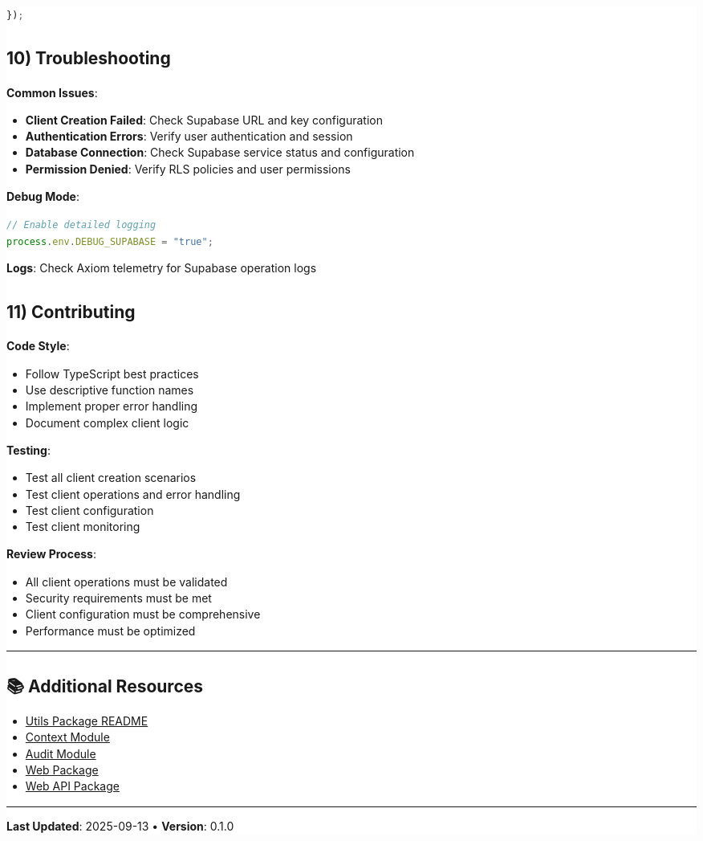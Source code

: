 ```typescript
});
```

## 10) Troubleshooting

**Common Issues**:

- **Client Creation Failed**: Check Supabase URL and key configuration
- **Authentication Errors**: Verify user authentication and session
- **Database Connection**: Check Supabase service status and configuration
- **Permission Denied**: Verify RLS policies and user permissions

**Debug Mode**:

```typescript
// Enable detailed logging
process.env.DEBUG_SUPABASE = "true";
```

**Logs**: Check Axiom telemetry for Supabase operation logs

## 11) Contributing

**Code Style**:

- Follow TypeScript best practices
- Use descriptive function names
- Implement proper error handling
- Document complex client logic

**Testing**:

- Test all client creation scenarios
- Test client operations and error handling
- Test client configuration
- Test client monitoring

**Review Process**:

- All client operations must be validated
- Security requirements must be met
- Client configuration must be comprehensive
- Performance must be optimized

---

## 📚 **Additional Resources**

- [Utils Package README](../README.md)
- [Context Module](../context/README.md)
- [Audit Module](../audit/README.md)
- [Web Package](../../web/README.md)
- [Web API Package](../../web-api/README.md)

---

**Last Updated**: 2025-09-13 • **Version**: 0.1.0
